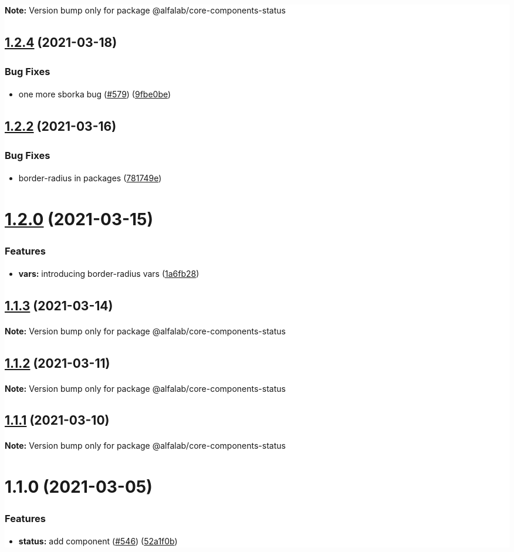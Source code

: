 **Note:** Version bump only for package @alfalab/core-components-status

## [1.2.4](https://github.com/core-ds/core-components/compare/@alfalab/core-components-status@1.2.2...@alfalab/core-components-status@1.2.4) (2021-03-18)

### Bug Fixes

-   one more sborka bug ([#579](https://github.com/core-ds/core-components/issues/579)) ([9fbe0be](https://github.com/core-ds/core-components/commit/9fbe0beca56ec5971de78b3f6cda25305b260efc))

## [1.2.2](https://github.com/core-ds/core-components/compare/@alfalab/core-components-status@1.2.0...@alfalab/core-components-status@1.2.2) (2021-03-16)

### Bug Fixes

-   border-radius in packages ([781749e](https://github.com/core-ds/core-components/commit/781749ef38aefd5a6707ac56d2e297dce9f3e073))

# [1.2.0](https://github.com/core-ds/core-components/compare/@alfalab/core-components-status@1.1.3...@alfalab/core-components-status@1.2.0) (2021-03-15)

### Features

-   **vars:** introducing border-radius vars ([1a6fb28](https://github.com/core-ds/core-components/commit/1a6fb287bcfab50048c3a9100645b4dee8cd3395))

## [1.1.3](https://github.com/core-ds/core-components/compare/@alfalab/core-components-status@1.1.2...@alfalab/core-components-status@1.1.3) (2021-03-14)

**Note:** Version bump only for package @alfalab/core-components-status

## [1.1.2](https://github.com/core-ds/core-components/compare/@alfalab/core-components-status@1.1.1...@alfalab/core-components-status@1.1.2) (2021-03-11)

**Note:** Version bump only for package @alfalab/core-components-status

## [1.1.1](https://github.com/core-ds/core-components/compare/@alfalab/core-components-status@1.1.0...@alfalab/core-components-status@1.1.1) (2021-03-10)

**Note:** Version bump only for package @alfalab/core-components-status

# 1.1.0 (2021-03-05)

### Features

-   **status:** add component ([#546](https://github.com/core-ds/core-components/issues/546)) ([52a1f0b](https://github.com/core-ds/core-components/commit/52a1f0bd8578fe34d1c214b93a363e7b76621c17))

